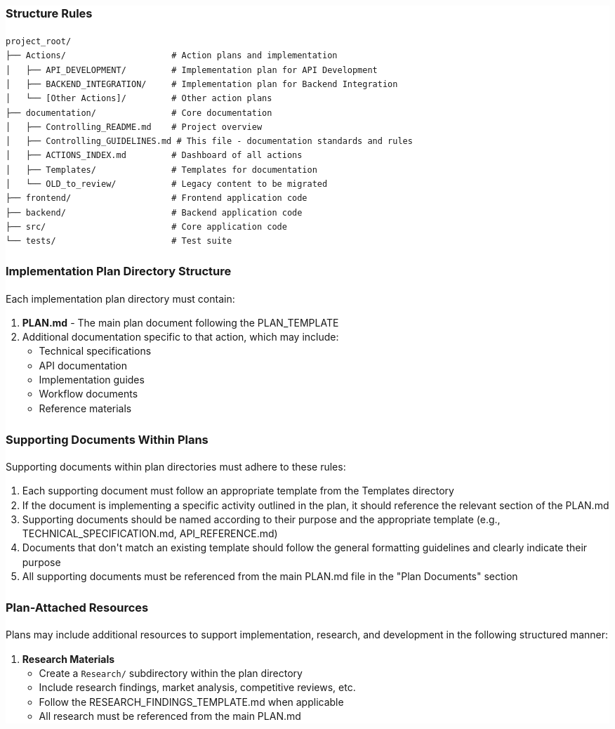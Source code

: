 ### Structure Rules

```
project_root/
├── Actions/                     # Action plans and implementation
│   ├── API_DEVELOPMENT/         # Implementation plan for API Development
│   ├── BACKEND_INTEGRATION/     # Implementation plan for Backend Integration
│   └── [Other Actions]/         # Other action plans
├── documentation/               # Core documentation
│   ├── Controlling_README.md    # Project overview
│   ├── Controlling_GUIDELINES.md # This file - documentation standards and rules
│   ├── ACTIONS_INDEX.md         # Dashboard of all actions
│   ├── Templates/               # Templates for documentation
│   └── OLD_to_review/           # Legacy content to be migrated
├── frontend/                    # Frontend application code
├── backend/                     # Backend application code
├── src/                         # Core application code
└── tests/                       # Test suite
```

### Implementation Plan Directory Structure

Each implementation plan directory must contain:

1. **PLAN.md** - The main plan document following the PLAN_TEMPLATE
2. Additional documentation specific to that action, which may include:
   - Technical specifications
   - API documentation
   - Implementation guides
   - Workflow documents
   - Reference materials

### Supporting Documents Within Plans

Supporting documents within plan directories must adhere to these rules:

1. Each supporting document must follow an appropriate template from the Templates directory
2. If the document is implementing a specific activity outlined in the plan, it should reference the relevant section of the PLAN.md
3. Supporting documents should be named according to their purpose and the appropriate template (e.g., TECHNICAL_SPECIFICATION.md, API_REFERENCE.md)
4. Documents that don't match an existing template should follow the general formatting guidelines and clearly indicate their purpose
5. All supporting documents must be referenced from the main PLAN.md file in the "Plan Documents" section

### Plan-Attached Resources

Plans may include additional resources to support implementation, research, and development in the following structured manner:

1. **Research Materials**
   - Create a `Research/` subdirectory within the plan directory
   - Include research findings, market analysis, competitive reviews, etc.
   - Follow the RESEARCH_FINDINGS_TEMPLATE.md when applicable
   - All research must be referenced from the main PLAN.md
